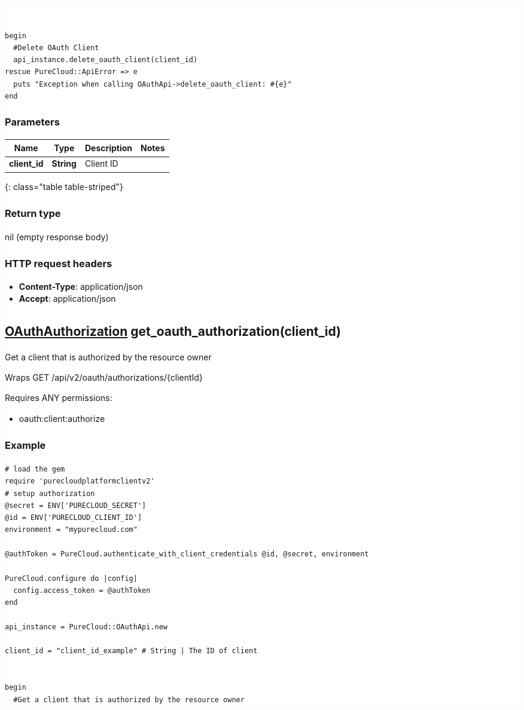 ```{"language":"ruby"}


begin
  #Delete OAuth Client
  api_instance.delete_oauth_client(client_id)
rescue PureCloud::ApiError => e
  puts "Exception when calling OAuthApi->delete_oauth_client: #{e}"
end
```

### Parameters

Name | Type | Description  | Notes
------------- | ------------- | ------------- | -------------
 **client_id** | **String**| Client ID |  |
{: class="table table-striped"}


### Return type

nil (empty response body)

### HTTP request headers

 - **Content-Type**: application/json
 - **Accept**: application/json



<a name="get_oauth_authorization"></a>

## [**OAuthAuthorization**](OAuthAuthorization.html) get_oauth_authorization(client_id)



Get a client that is authorized by the resource owner



Wraps GET /api/v2/oauth/authorizations/{clientId} 

Requires ANY permissions: 

* oauth:client:authorize


### Example
```{"language":"ruby"}
# load the gem
require 'purecloudplatformclientv2'
# setup authorization
@secret = ENV['PURECLOUD_SECRET']
@id = ENV['PURECLOUD_CLIENT_ID']
environment = "mypurecloud.com"

@authToken = PureCloud.authenticate_with_client_credentials @id, @secret, environment

PureCloud.configure do |config|
  config.access_token = @authToken
end

api_instance = PureCloud::OAuthApi.new

client_id = "client_id_example" # String | The ID of client


begin
  #Get a client that is authorized by the resource owner
```
